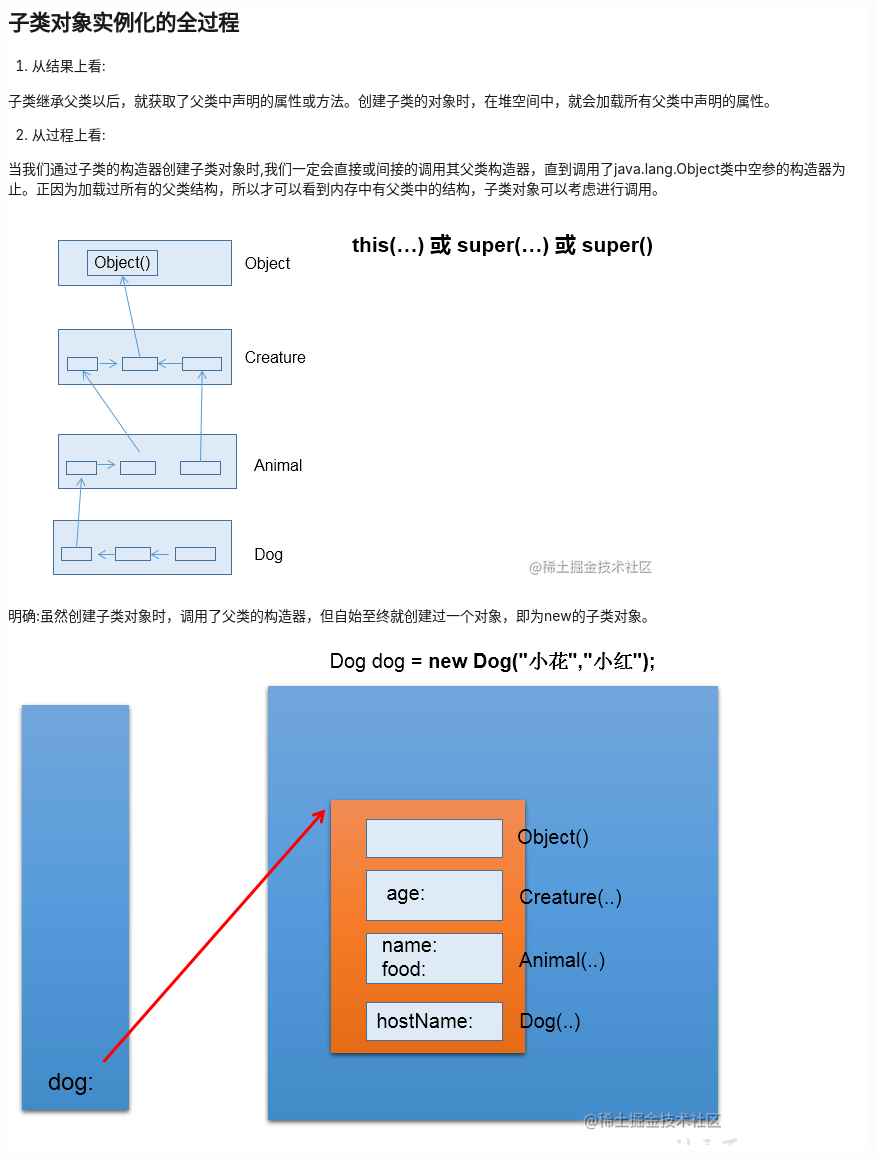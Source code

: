 ## 子类对象实例化的全过程

1. 从结果上看:

子类继承父类以后，就获取了父类中声明的属性或方法。创建子类的对象时，在堆空间中，就会加载所有父类中声明的属性。

2. 从过程上看:

当我们通过子类的构造器创建子类对象时,我们一定会直接或间接的调用其父类构造器，直到调用了java.lang.Object类中空参的构造器为止。正因为加载过所有的父类结构，所以才可以看到内存中有父类中的结构，子类对象可以考虑进行调用。

![image-20230209095020894](./assets/image-20230209095020894.png)

明确:虽然创建子类对象时，调用了父类的构造器，但自始至终就创建过一个对象，即为new的子类对象。

![image-20230209095026861](./assets/image-20230209095026861.png)
